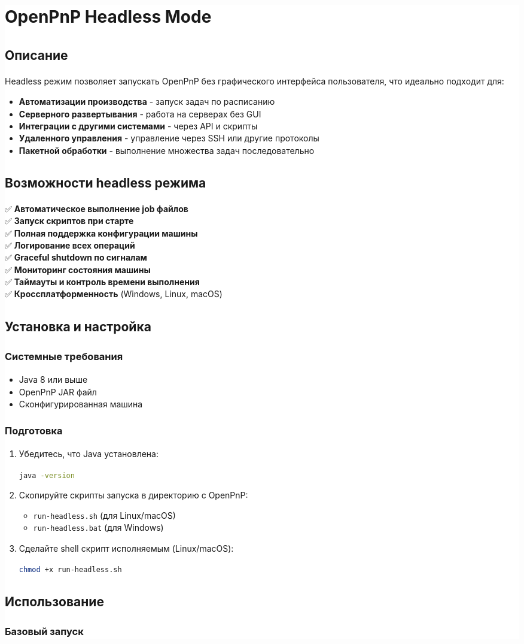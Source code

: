 # OpenPnP Headless Mode

## Описание

Headless режим позволяет запускать OpenPnP без графического интерфейса пользователя, что идеально подходит для:

- **Автоматизации производства** - запуск задач по расписанию
- **Серверного развертывания** - работа на серверах без GUI
- **Интеграции с другими системами** - через API и скрипты
- **Удаленного управления** - управление через SSH или другие протоколы
- **Пакетной обработки** - выполнение множества задач последовательно

## Возможности headless режима

✅ **Автоматическое выполнение job файлов**  
✅ **Запуск скриптов при старте**  
✅ **Полная поддержка конфигурации машины**  
✅ **Логирование всех операций**  
✅ **Graceful shutdown по сигналам**  
✅ **Мониторинг состояния машины**  
✅ **Таймауты и контроль времени выполнения**  
✅ **Кроссплатформенность** (Windows, Linux, macOS)

## Установка и настройка

### Системные требования

- Java 8 или выше
- OpenPnP JAR файл
- Сконфигурированная машина

### Подготовка

1. Убедитесь, что Java установлена:
   ```bash
   java -version
   ```

2. Скопируйте скрипты запуска в директорию с OpenPnP:
   - `run-headless.sh` (для Linux/macOS)  
   - `run-headless.bat` (для Windows)

3. Сделайте shell скрипт исполняемым (Linux/macOS):
   ```bash
   chmod +x run-headless.sh
   ```

## Использование

### Базовый запуск
